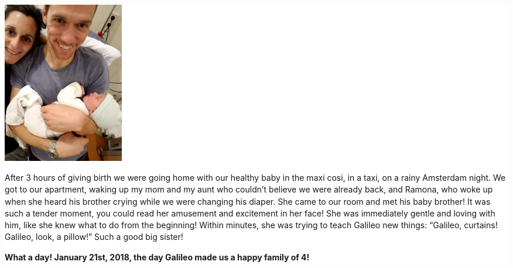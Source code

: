 <a href="/img/birthstory/0000_20180122_002235.JPG"> <img border="0" src= "/img/birthstory/0000_20180122_002235.JPG" width="200"></a>

After 3 hours of giving birth we were going home with our healthy baby in the maxi cosi, in a taxi, on a rainy Amsterdam night. We got to our apartment, waking up my mom and my aunt who couldn’t believe we were already back, and Ramona, who woke up when she heard his brother crying while we were changing his diaper. She came to our room and met his baby brother! It was such a tender moment, you could read her amusement and excitement in her face! She was immediately gentle and loving with him, like she knew what to do from the beginning! Within minutes, she was trying to teach Galileo new things: “Galileo, curtains! Galileo, look, a pillow!” Such a good big sister!

**What a day! January 21st, 2018, the day Galileo made us a happy family of 4!**






